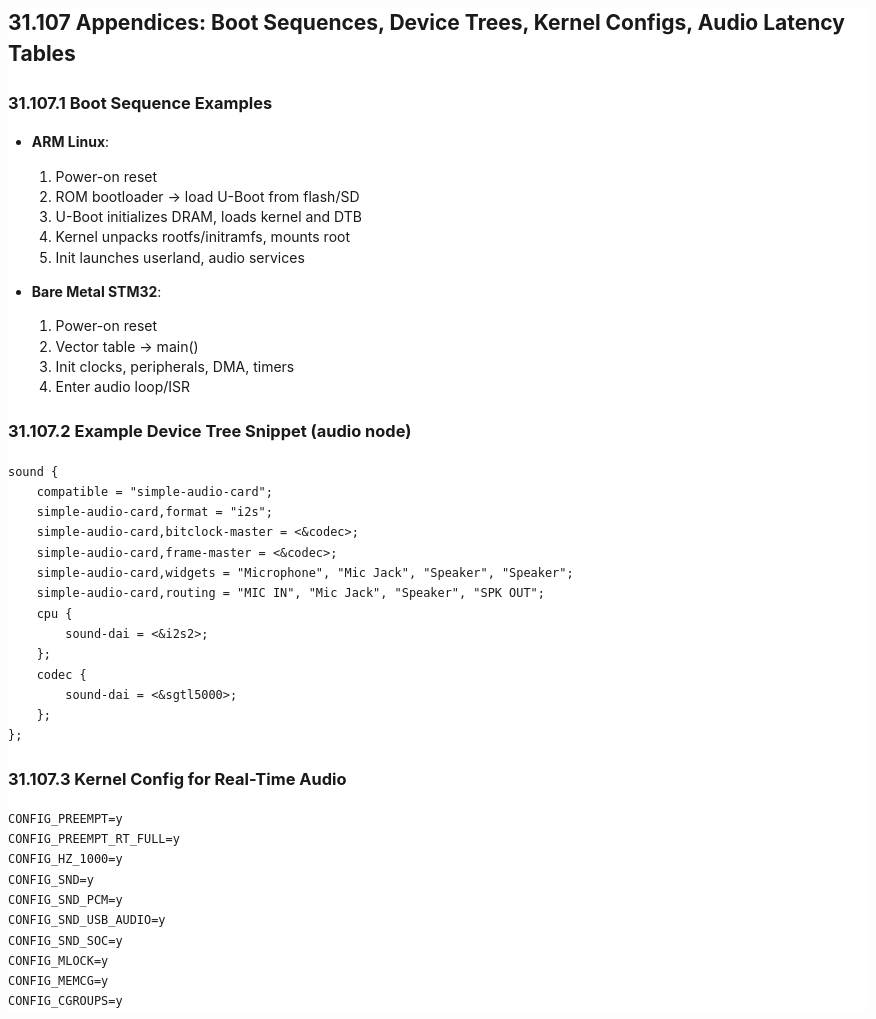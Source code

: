 
## 31.107 Appendices: Boot Sequences, Device Trees, Kernel Configs, Audio Latency Tables

### 31.107.1 Boot Sequence Examples

- **ARM Linux**:
  1. Power-on reset
  2. ROM bootloader → load U-Boot from flash/SD
  3. U-Boot initializes DRAM, loads kernel and DTB
  4. Kernel unpacks rootfs/initramfs, mounts root
  5. Init launches userland, audio services

- **Bare Metal STM32**:
  1. Power-on reset
  2. Vector table → main()
  3. Init clocks, peripherals, DMA, timers
  4. Enter audio loop/ISR

### 31.107.2 Example Device Tree Snippet (audio node)

```dts
sound {
    compatible = "simple-audio-card";
    simple-audio-card,format = "i2s";
    simple-audio-card,bitclock-master = <&codec>;
    simple-audio-card,frame-master = <&codec>;
    simple-audio-card,widgets = "Microphone", "Mic Jack", "Speaker", "Speaker";
    simple-audio-card,routing = "MIC IN", "Mic Jack", "Speaker", "SPK OUT";
    cpu {
        sound-dai = <&i2s2>;
    };
    codec {
        sound-dai = <&sgtl5000>;
    };
};
```

### 31.107.3 Kernel Config for Real-Time Audio

```
CONFIG_PREEMPT=y
CONFIG_PREEMPT_RT_FULL=y
CONFIG_HZ_1000=y
CONFIG_SND=y
CONFIG_SND_PCM=y
CONFIG_SND_USB_AUDIO=y
CONFIG_SND_SOC=y
CONFIG_MLOCK=y
CONFIG_MEMCG=y
CONFIG_CGROUPS=y
```

